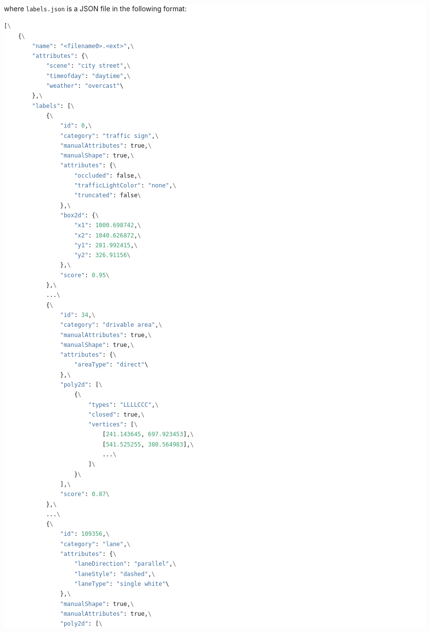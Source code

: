 where `labels.json` is a JSON file in the following format:

```python
[\
    {\
        "name": "<filename0>.<ext>",\
        "attributes": {\
            "scene": "city street",\
            "timeofday": "daytime",\
            "weather": "overcast"\
        },\
        "labels": [\
            {\
                "id": 0,\
                "category": "traffic sign",\
                "manualAttributes": true,\
                "manualShape": true,\
                "attributes": {\
                    "occluded": false,\
                    "trafficLightColor": "none",\
                    "truncated": false\
                },\
                "box2d": {\
                    "x1": 1000.698742,\
                    "x2": 1040.626872,\
                    "y1": 281.992415,\
                    "y2": 326.91156\
                },\
                "score": 0.95\
            },\
            ...\
            {\
                "id": 34,\
                "category": "drivable area",\
                "manualAttributes": true,\
                "manualShape": true,\
                "attributes": {\
                    "areaType": "direct"\
                },\
                "poly2d": [\
                    {\
                        "types": "LLLLCCC",\
                        "closed": true,\
                        "vertices": [\
                            [241.143645, 697.923453],\
                            [541.525255, 380.564983],\
                            ...\
                        ]\
                    }\
                ],\
                "score": 0.87\
            },\
            ...\
            {\
                "id": 109356,\
                "category": "lane",\
                "attributes": {\
                    "laneDirection": "parallel",\
                    "laneStyle": "dashed",\
                    "laneType": "single white"\
                },\
                "manualShape": true,\
                "manualAttributes": true,\
                "poly2d": [\
```
